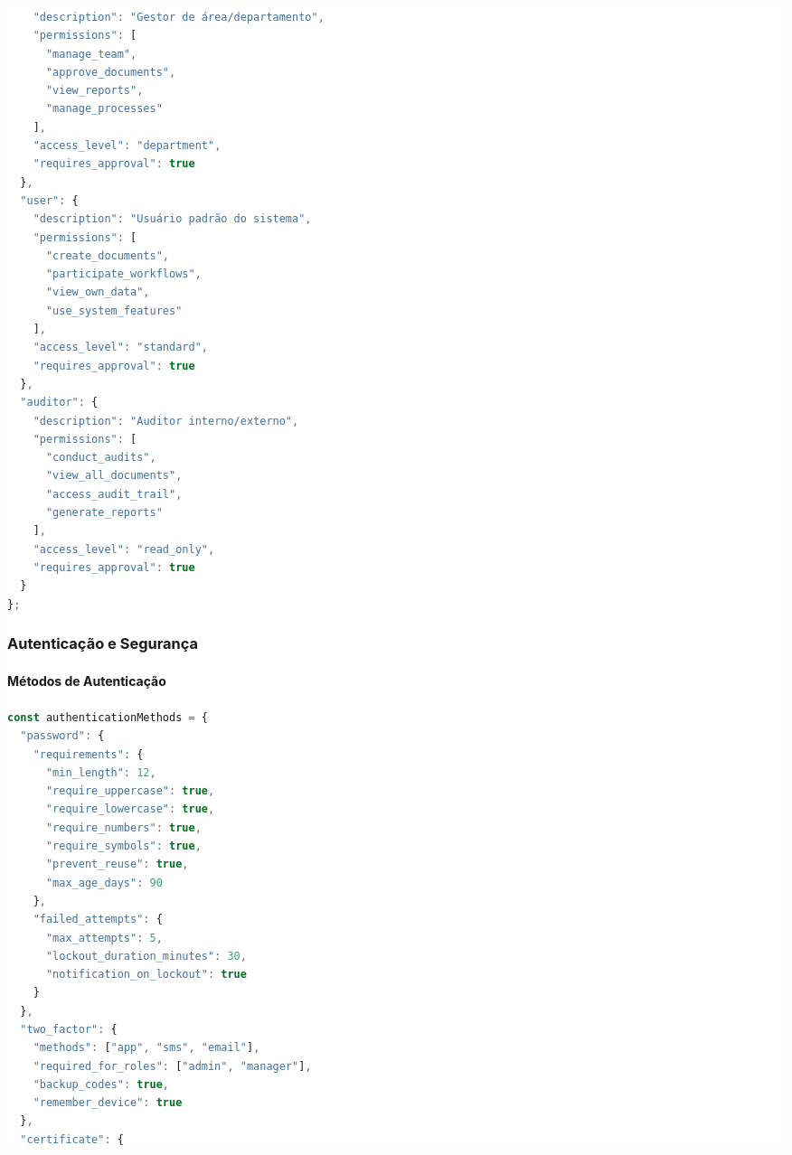 ```javascript
    "description": "Gestor de área/departamento",
    "permissions": [
      "manage_team",
      "approve_documents",
      "view_reports",
      "manage_processes"
    ],
    "access_level": "department",
    "requires_approval": true
  },
  "user": {
    "description": "Usuário padrão do sistema",
    "permissions": [
      "create_documents",
      "participate_workflows",
      "view_own_data",
      "use_system_features"
    ],
    "access_level": "standard",
    "requires_approval": true
  },
  "auditor": {
    "description": "Auditor interno/externo",
    "permissions": [
      "conduct_audits",
      "view_all_documents",
      "access_audit_trail",
      "generate_reports"
    ],
    "access_level": "read_only",
    "requires_approval": true
  }
};
```

### Autenticação e Segurança

#### Métodos de Autenticação
```javascript
const authenticationMethods = {
  "password": {
    "requirements": {
      "min_length": 12,
      "require_uppercase": true,
      "require_lowercase": true,
      "require_numbers": true,
      "require_symbols": true,
      "prevent_reuse": true,
      "max_age_days": 90
    },
    "failed_attempts": {
      "max_attempts": 5,
      "lockout_duration_minutes": 30,
      "notification_on_lockout": true
    }
  },
  "two_factor": {
    "methods": ["app", "sms", "email"],
    "required_for_roles": ["admin", "manager"],
    "backup_codes": true,
    "remember_device": true
  },
  "certificate": {
```